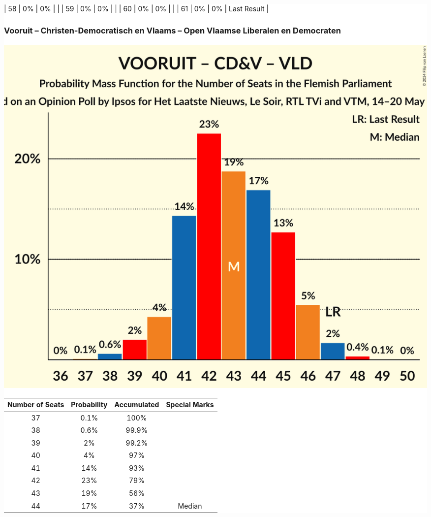 | 58 | 0% | 0% |  |
| 59 | 0% | 0% |  |
| 60 | 0% | 0% |  |
| 61 | 0% | 0% | Last Result |

### Vooruit – Christen-Democratisch en Vlaams – Open Vlaamse Liberalen en Democraten

![Graph with seats probability mass function not yet produced](2024-05-20-Ipsos-coalitions-seats-pmf-vooruit–cdv–vld.png "Seats Probability Mass Function")

| Number of Seats | Probability | Accumulated | Special Marks |
|:---------------:|:-----------:|:-----------:|:-------------:|
| 37 | 0.1% | 100% |  |
| 38 | 0.6% | 99.9% |  |
| 39 | 2% | 99.2% |  |
| 40 | 4% | 97% |  |
| 41 | 14% | 93% |  |
| 42 | 23% | 79% |  |
| 43 | 19% | 56% |  |
| 44 | 17% | 37% | Median |
